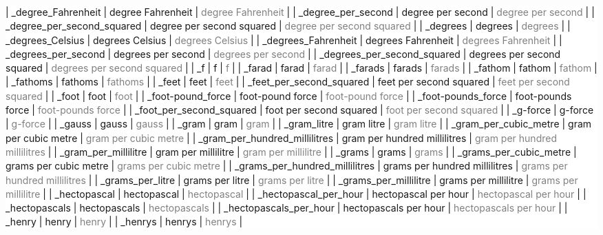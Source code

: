 | _degree_Fahrenheit | degree Fahrenheit | <span style='color: grey'>degree Fahrenheit</span> | 
| _degree_per_second | degree per second | <span style='color: grey'>degree per second</span> | 
| _degree_per_second_squared | degree per second squared | <span style='color: grey'>degree per second squared</span> | 
| _degrees | degrees | <span style='color: grey'>degrees</span> | 
| _degrees_Celsius | degrees Celsius | <span style='color: grey'>degrees Celsius</span> | 
| _degrees_Fahrenheit | degrees Fahrenheit | <span style='color: grey'>degrees Fahrenheit</span> | 
| _degrees_per_second | degrees per second | <span style='color: grey'>degrees per second</span> | 
| _degrees_per_second_squared | degrees per second squared | <span style='color: grey'>degrees per second squared</span> | 
| _f | f | <span style='color: grey'>f</span> | 
| _farad | farad | <span style='color: grey'>farad</span> | 
| _farads | farads | <span style='color: grey'>farads</span> | 
| _fathom | fathom | <span style='color: grey'>fathom</span> | 
| _fathoms | fathoms | <span style='color: grey'>fathoms</span> | 
| _feet | feet | <span style='color: grey'>feet</span> | 
| _feet_per_second_squared | feet per second squared | <span style='color: grey'>feet per second squared</span> | 
| _foot | foot | <span style='color: grey'>foot</span> | 
| _foot-pound_force | foot-pound force | <span style='color: grey'>foot-pound force</span> | 
| _foot-pounds_force | foot-pounds force | <span style='color: grey'>foot-pounds force</span> | 
| _foot_per_second_squared | foot per second squared | <span style='color: grey'>foot per second squared</span> | 
| _g-force | g-force | <span style='color: grey'>g-force</span> | 
| _gauss | gauss | <span style='color: grey'>gauss</span> | 
| _gram | gram | <span style='color: grey'>gram</span> | 
| _gram_litre | gram litre | <span style='color: grey'>gram litre</span> | 
| _gram_per_cubic_metre | gram per cubic metre | <span style='color: grey'>gram per cubic metre</span> | 
| _gram_per_hundred_millilitres | gram per hundred millilitres | <span style='color: grey'>gram per hundred millilitres</span> | 
| _gram_per_millilitre | gram per millilitre | <span style='color: grey'>gram per millilitre</span> | 
| _grams | grams | <span style='color: grey'>grams</span> | 
| _grams_per_cubic_metre | grams per cubic metre | <span style='color: grey'>grams per cubic metre</span> | 
| _grams_per_hundred_millilitres | grams per hundred millilitres | <span style='color: grey'>grams per hundred millilitres</span> | 
| _grams_per_litre | grams per litre | <span style='color: grey'>grams per litre</span> | 
| _grams_per_millilitre | grams per millilitre | <span style='color: grey'>grams per millilitre</span> | 
| _hectopascal | hectopascal | <span style='color: grey'>hectopascal</span> | 
| _hectopascal_per_hour | hectopascal per hour | <span style='color: grey'>hectopascal per hour</span> | 
| _hectopascals | hectopascals | <span style='color: grey'>hectopascals</span> | 
| _hectopascals_per_hour | hectopascals per hour | <span style='color: grey'>hectopascals per hour</span> | 
| _henry | henry | <span style='color: grey'>henry</span> | 
| _henrys | henrys | <span style='color: grey'>henrys</span> | 